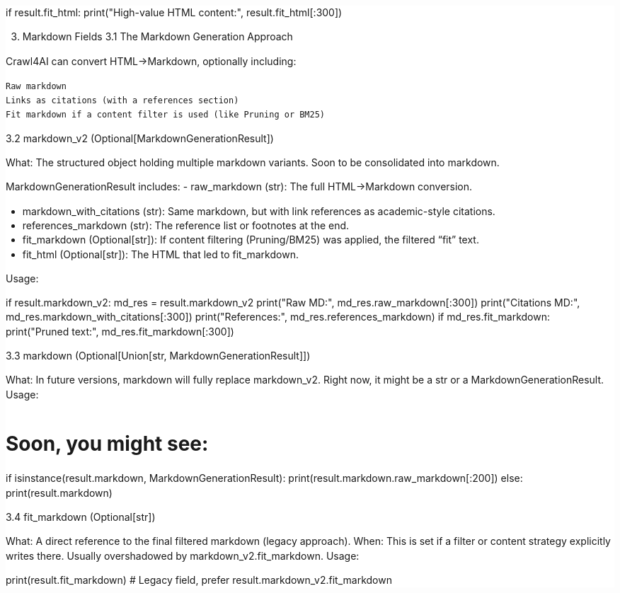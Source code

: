 if result.fit_html:
    print("High-value HTML content:", result.fit_html[:300])

3. Markdown Fields
3.1 The Markdown Generation Approach

Crawl4AI can convert HTML→Markdown, optionally including:

    Raw markdown
    Links as citations (with a references section)
    Fit markdown if a content filter is used (like Pruning or BM25)

3.2 markdown_v2 (Optional[MarkdownGenerationResult])

What: The structured object holding multiple markdown variants. Soon to be consolidated into markdown.

MarkdownGenerationResult includes: - raw_markdown (str): The full HTML→Markdown conversion.
- markdown_with_citations (str): Same markdown, but with link references as academic-style citations.
- references_markdown (str): The reference list or footnotes at the end.
- fit_markdown (Optional[str]): If content filtering (Pruning/BM25) was applied, the filtered “fit” text.
- fit_html (Optional[str]): The HTML that led to fit_markdown.

Usage:

if result.markdown_v2:
    md_res = result.markdown_v2
    print("Raw MD:", md_res.raw_markdown[:300])
    print("Citations MD:", md_res.markdown_with_citations[:300])
    print("References:", md_res.references_markdown)
    if md_res.fit_markdown:
        print("Pruned text:", md_res.fit_markdown[:300])

3.3 markdown (Optional[Union[str, MarkdownGenerationResult]])

What: In future versions, markdown will fully replace markdown_v2. Right now, it might be a str or a MarkdownGenerationResult.
Usage:

# Soon, you might see:
if isinstance(result.markdown, MarkdownGenerationResult):
    print(result.markdown.raw_markdown[:200])
else:
    print(result.markdown)

3.4 fit_markdown (Optional[str])

What: A direct reference to the final filtered markdown (legacy approach).
When: This is set if a filter or content strategy explicitly writes there. Usually overshadowed by markdown_v2.fit_markdown.
Usage:

print(result.fit_markdown)  # Legacy field, prefer result.markdown_v2.fit_markdown
